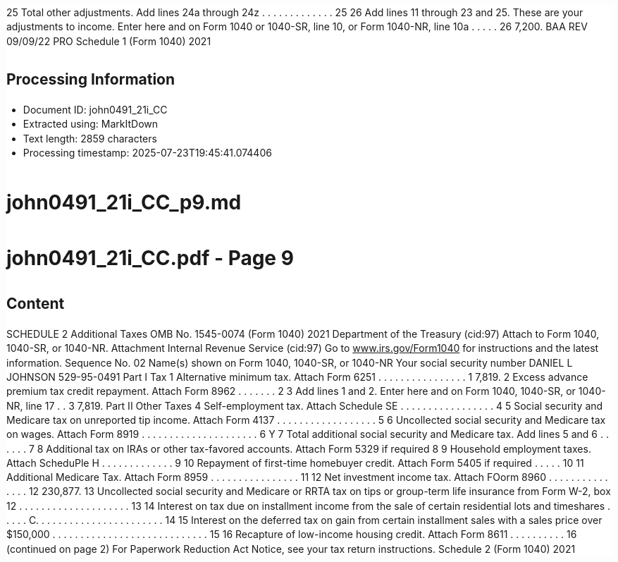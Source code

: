 25 Total other adjustments. Add lines 24a through 24z . . . . . . . . . . . . . 25
26 Add lines 11 through 23 and 25. These are your adjustments to income. Enter
here and on Form 1040 or 1040-SR, line 10, or Form 1040-NR, line 10a . . . . . 26 7,200.
BAA REV 09/09/22 PRO Schedule 1 (Form 1040) 2021

## Processing Information
- Document ID: john0491_21i_CC
- Extracted using: MarkItDown
- Text length: 2859 characters
- Processing timestamp: 2025-07-23T19:45:41.074406


# john0491_21i_CC_p9.md



# john0491_21i_CC.pdf - Page 9

## Content
SCHEDULE 2 Additional Taxes OMB No. 1545-0074
(Form 1040) 2021
Department of the Treasury (cid:97) Attach to Form 1040, 1040-SR, or 1040-NR. Attachment
Internal Revenue Service (cid:97) Go to www.irs.gov/Form1040 for instructions and the latest information. Sequence No. 02
Name(s) shown on Form 1040, 1040-SR, or 1040-NR Your social security number
DANIEL L JOHNSON 529-95-0491
Part I Tax
1 Alternative minimum tax. Attach Form 6251 . . . . . . . . . . . . . . . . 1 7,819.
2 Excess advance premium tax credit repayment. Attach Form 8962 . . . . . . . 2
3 Add lines 1 and 2. Enter here and on Form 1040, 1040-SR, or 1040-NR, line 17 . . 3 7,819.
Part II Other Taxes
4 Self-employment tax. Attach Schedule SE . . . . . . . . . . . . . . . . . 4
5 Social security and Medicare tax on unreported tip income.
Attach Form 4137 . . . . . . . . . . . . . . . . . . 5
6 Uncollected social security and Medicare tax on wages. Attach
Form 8919 . . . . . . . . . . . . . . . . . . . . . 6
Y
7 Total additional social security and Medicare tax. Add lines 5 and 6 . . . . . . 7
8 Additional tax on IRAs or other tax-favored accounts. Attach Form 5329 if required 8
9 Household employment taxes. Attach ScheduPle H . . . . . . . . . . . . . 9
10 Repayment of first-time homebuyer credit. Attach Form 5405 if required . . . . . 10
11 Additional Medicare Tax. Attach Form 8959 . . . . . . . . . . . . . . . . 11
12 Net investment income tax. Attach FOorm 8960 . . . . . . . . . . . . . . . 12 230,877.
13 Uncollected social security and Medicare or RRTA tax on tips or group-term life
insurance from Form W-2, box 12 . . . . . . . . . . . . . . . . . . . . 13
14 Interest on tax due on installment income from the sale of certain residential lots
and timeshares . . . . . C. . . . . . . . . . . . . . . . . . . . . . . 14
15 Interest on the deferred tax on gain from certain installment sales with a sales price
over $150,000 . . . . . . . . . . . . . . . . . . . . . . . . . . . . 15
16 Recapture of low-income housing credit. Attach Form 8611 . . . . . . . . . . 16
(continued on page 2)
For Paperwork Reduction Act Notice, see your tax return instructions. Schedule 2 (Form 1040) 2021
